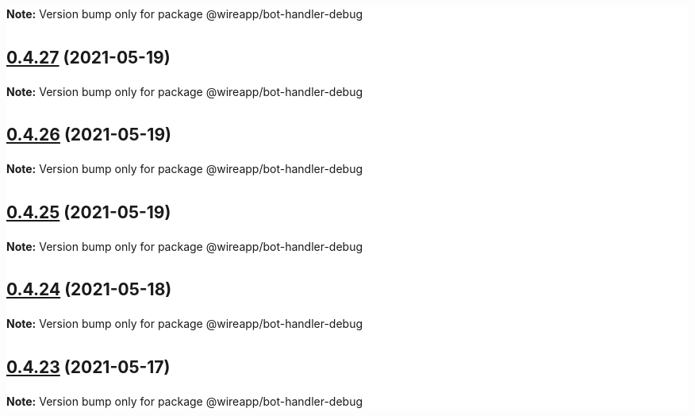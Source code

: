 **Note:** Version bump only for package @wireapp/bot-handler-debug





## [0.4.27](https://github.com/wireapp/wire-web-packages/tree/main/packages/bot-handler-debug/compare/@wireapp/bot-handler-debug@0.4.26...@wireapp/bot-handler-debug@0.4.27) (2021-05-19)

**Note:** Version bump only for package @wireapp/bot-handler-debug





## [0.4.26](https://github.com/wireapp/wire-web-packages/tree/main/packages/bot-handler-debug/compare/@wireapp/bot-handler-debug@0.4.25...@wireapp/bot-handler-debug@0.4.26) (2021-05-19)

**Note:** Version bump only for package @wireapp/bot-handler-debug





## [0.4.25](https://github.com/wireapp/wire-web-packages/tree/main/packages/bot-handler-debug/compare/@wireapp/bot-handler-debug@0.4.24...@wireapp/bot-handler-debug@0.4.25) (2021-05-19)

**Note:** Version bump only for package @wireapp/bot-handler-debug





## [0.4.24](https://github.com/wireapp/wire-web-packages/tree/main/packages/bot-handler-debug/compare/@wireapp/bot-handler-debug@0.4.23...@wireapp/bot-handler-debug@0.4.24) (2021-05-18)

**Note:** Version bump only for package @wireapp/bot-handler-debug





## [0.4.23](https://github.com/wireapp/wire-web-packages/tree/main/packages/bot-handler-debug/compare/@wireapp/bot-handler-debug@0.4.22...@wireapp/bot-handler-debug@0.4.23) (2021-05-17)

**Note:** Version bump only for package @wireapp/bot-handler-debug




